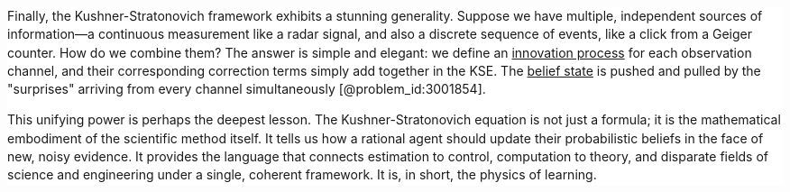 Finally, the Kushner-Stratonovich framework exhibits a stunning generality. Suppose we have multiple, independent sources of information—a continuous measurement like a radar signal, and also a discrete sequence of events, like a click from a Geiger counter. How do we combine them? The answer is simple and elegant: we define an [innovation process](@article_id:193084) for each observation channel, and their corresponding correction terms simply add together in the KSE. The [belief state](@article_id:194617) is pushed and pulled by the "surprises" arriving from every channel simultaneously [@problem_id:3001854].

This unifying power is perhaps the deepest lesson. The Kushner-Stratonovich equation is not just a formula; it is the mathematical embodiment of the scientific method itself. It tells us how a rational agent should update their probabilistic beliefs in the face of new, noisy evidence. It provides the language that connects estimation to control, computation to theory, and disparate fields of science and engineering under a single, coherent framework. It is, in short, the physics of learning.